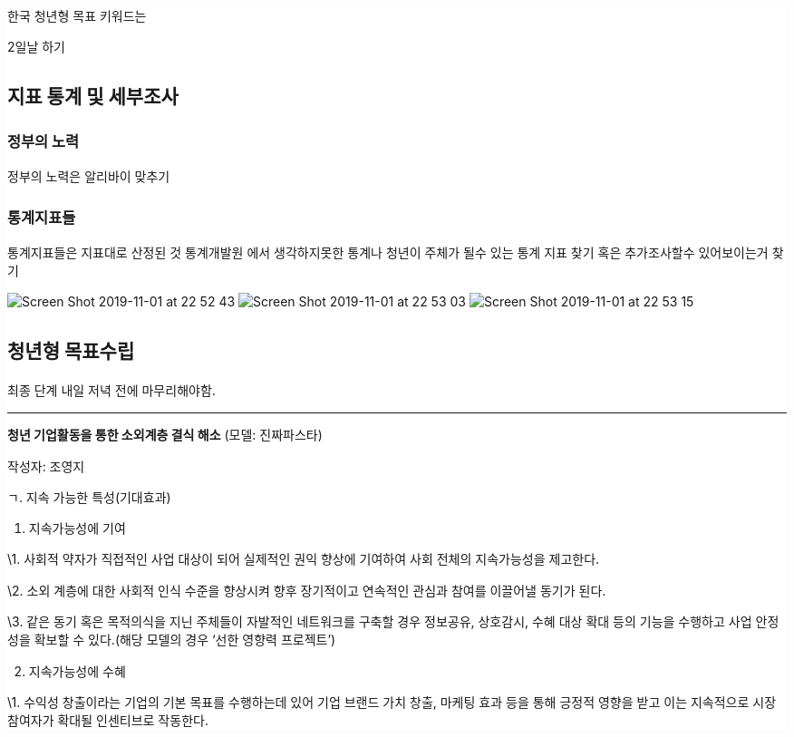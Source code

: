 한국 청년형 목표 키워드는 

2일날 하기 



## 지표 통계 및 세부조사

### 정부의 노력 

정부의 노력은 알리바이 맞추기 

### 통계지표들

통계지표들은 지표대로 산정된 것 통계개발원 에서 생각하지못한 통계나 청년이 주체가 될수 있는 통계 지표 찾기 혹은 추가조사할수 있어보이는거 찾기 

<img width="401" alt="Screen Shot 2019-11-01 at 22 52 43" src="https://user-images.githubusercontent.com/57247486/68031335-d2339780-fcfe-11e9-8c06-f89bafc565e9.png">

<img width="407" alt="Screen Shot 2019-11-01 at 22 53 03" src="https://user-images.githubusercontent.com/57247486/68031336-d2339780-fcfe-11e9-8c3c-f7f3fc76577f.png">

<img width="407" alt="Screen Shot 2019-11-01 at 22 53 15" src="https://user-images.githubusercontent.com/57247486/68031337-d2339780-fcfe-11e9-8425-c775fa43d348.png">







## 청년형 목표수립

최종 단계 내일 저녁 전에 마무리해야함.







---------

**청년 기업활동을 통한 소외계층 결식 해소** (모델: 진짜파스타)

작성자: 조영지

 

ㄱ. 지속 가능한 특성(기대효과)

1) 지속가능성에 기여

\1. 사회적 약자가 직접적인 사업 대상이 되어 실제적인 권익 향상에 기여하여 사회 전체의 지속가능성을 제고한다.

\2. 소외 계층에 대한 사회적 인식 수준을 향상시켜 향후 장기적이고 연속적인 관심과 참여를 이끌어낼 동기가 된다.

\3. 같은 동기 혹은 목적의식을 지닌 주체들이 자발적인 네트워크를 구축할 경우 정보공유, 상호감시, 수혜 대상 확대 등의 기능을 수행하고 사업 안정성을 확보할 수 있다.(해당 모델의 경우 ‘선한 영향력 프로젝트’)

 

2) 지속가능성에 수혜

\1. 수익성 창출이라는 기업의 기본 목표를 수행하는데 있어 기업 브랜드 가치 창출, 마케팅 효과 등을 통해 긍정적 영향을 받고 이는 지속적으로 시장 참여자가 확대될 인센티브로 작동한다.
